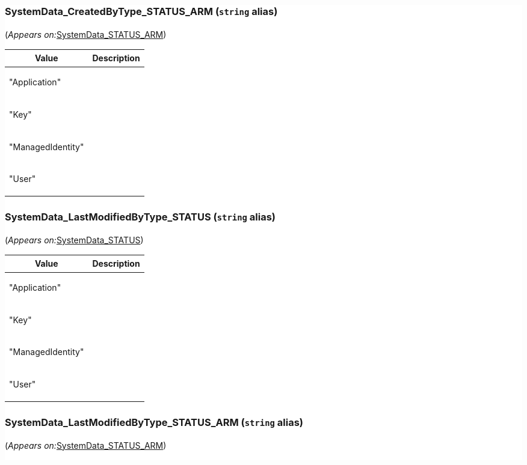</tr></tbody>
</table>
<h3 id="insights.azure.com/v1api20220615.SystemData_CreatedByType_STATUS_ARM">SystemData_CreatedByType_STATUS_ARM
(<code>string</code> alias)</h3>
<p>
(<em>Appears on:</em><a href="#insights.azure.com/v1api20220615.SystemData_STATUS_ARM">SystemData_STATUS_ARM</a>)
</p>
<div>
</div>
<table>
<thead>
<tr>
<th>Value</th>
<th>Description</th>
</tr>
</thead>
<tbody><tr><td><p>&#34;Application&#34;</p></td>
<td></td>
</tr><tr><td><p>&#34;Key&#34;</p></td>
<td></td>
</tr><tr><td><p>&#34;ManagedIdentity&#34;</p></td>
<td></td>
</tr><tr><td><p>&#34;User&#34;</p></td>
<td></td>
</tr></tbody>
</table>
<h3 id="insights.azure.com/v1api20220615.SystemData_LastModifiedByType_STATUS">SystemData_LastModifiedByType_STATUS
(<code>string</code> alias)</h3>
<p>
(<em>Appears on:</em><a href="#insights.azure.com/v1api20220615.SystemData_STATUS">SystemData_STATUS</a>)
</p>
<div>
</div>
<table>
<thead>
<tr>
<th>Value</th>
<th>Description</th>
</tr>
</thead>
<tbody><tr><td><p>&#34;Application&#34;</p></td>
<td></td>
</tr><tr><td><p>&#34;Key&#34;</p></td>
<td></td>
</tr><tr><td><p>&#34;ManagedIdentity&#34;</p></td>
<td></td>
</tr><tr><td><p>&#34;User&#34;</p></td>
<td></td>
</tr></tbody>
</table>
<h3 id="insights.azure.com/v1api20220615.SystemData_LastModifiedByType_STATUS_ARM">SystemData_LastModifiedByType_STATUS_ARM
(<code>string</code> alias)</h3>
<p>
(<em>Appears on:</em><a href="#insights.azure.com/v1api20220615.SystemData_STATUS_ARM">SystemData_STATUS_ARM</a>)
</p>
<div>
</div>
<table>